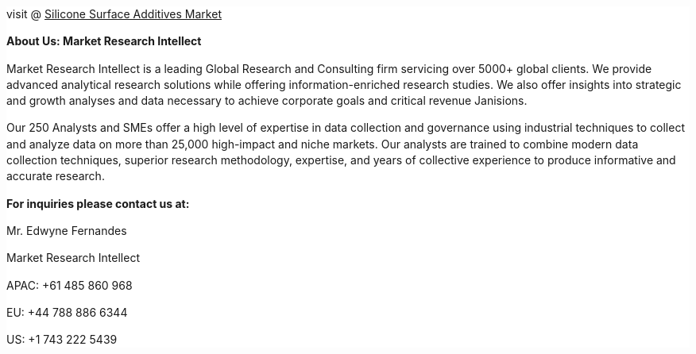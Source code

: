 visit&nbsp;@</strong>&nbsp;</span><span class="font-[700]"><a href="https://www.marketresearchintellect.com/product/global-silicone-surface-additives-market/?utm_source=Linkedin&utm_medium=838" target="_blank" data-tracking-control-name="article-ssr-frontend-pulse_little-text-block" data-tracking-will-navigate="" data-test-link="">Silicone Surface Additives Market</a></span></p><p><strong><span class="font-[700]">About Us: Market Research Intellect</span></strong></p><p><span class="">Market Research Intellect is a leading Global Research and Consulting firm servicing over 5000+ global clients. We provide advanced analytical research solutions while offering information-enriched research studies.&nbsp;</span>We also offer insights into strategic and growth analyses and data necessary to achieve corporate goals and critical revenue Janisions.</p><p><span class="">Our 250 Analysts and SMEs offer a high level of expertise in data collection and governance using industrial techniques to collect and analyze data on more than 25,000 high-impact and niche markets. Our analysts are trained to combine modern data collection techniques, superior research methodology, expertise, and years of collective experience to produce informative and accurate research.</span></p><p><strong>For inquiries please contact us at:</strong></p><p>Mr. Edwyne Fernandes</p><p>Market Research Intellect</p><p>APAC: +61 485 860 968</p><p>EU: +44 788 886 6344</p><p>US: +1 743 222 5439</p>
